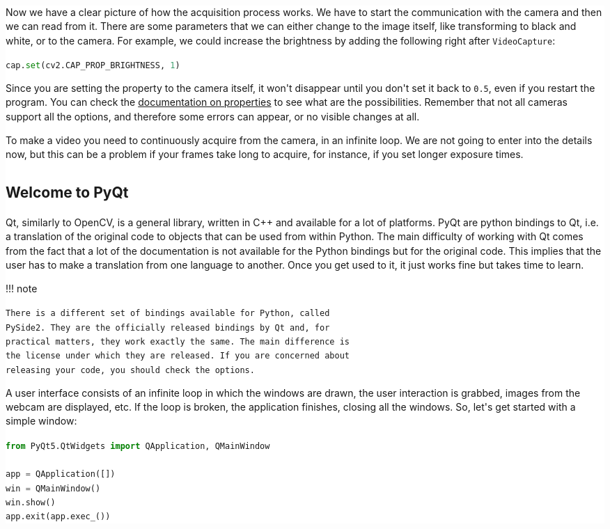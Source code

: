 Now we have a clear picture of how the acquisition process works. We
have to start the communication with the camera and then we can read
from it. There are some parameters that we can either change to the
image itself, like transforming to black and white, or to the camera.
For example, we could increase the brightness by adding the following
right after `VideoCapture`:

```python
cap.set(cv2.CAP_PROP_BRIGHTNESS, 1)
```

Since you are setting the property to the camera itself, it won't
disappear until you don't set it back to `0.5`, even if you restart the
program. You can check the [documentation on
properties](https://docs.opencv.org/3.4/d4/d15/group__videoio__flags__base.html#gaeb8dd9c89c10a5c63c139bf7c4f5704d)
to see what are the possibilities. Remember that not all cameras support
all the options, and therefore some errors can appear, or no visible
changes at all.

To make a video you need to continuously acquire from the camera, in an
infinite loop. We are not going to enter into the details now, but this
can be a problem if your frames take long to acquire, for instance, if
you set longer exposure times.

## Welcome to PyQt
Qt, similarly to OpenCV, is a general library, written in C++ and
available for a lot of platforms. PyQt are python bindings to Qt, i.e. a
translation of the original code to objects that can be used from within
Python. The main difficulty of working with Qt comes from the fact that
a lot of the documentation is not available for the Python bindings but
for the original code. This implies that the user has to make a
translation from one language to another. Once you get used to it, it
just works fine but takes time to learn.

!!! note

    There is a different set of bindings available for Python, called
    PySide2. They are the officially released bindings by Qt and, for
    practical matters, they work exactly the same. The main difference is
    the license under which they are released. If you are concerned about
    releasing your code, you should check the options.


A user interface consists of an infinite loop in which the windows are
drawn, the user interaction is grabbed, images from the webcam are
displayed, etc. If the loop is broken, the application finishes, closing
all the windows. So, let's get started with a simple window:

```python
from PyQt5.QtWidgets import QApplication, QMainWindow

app = QApplication([])
win = QMainWindow()
win.show()
app.exit(app.exec_())
```
